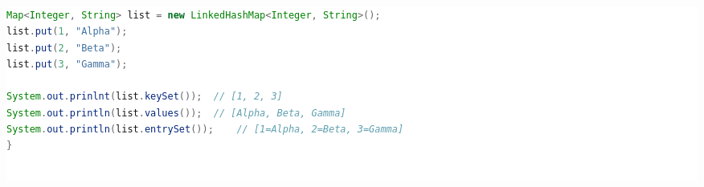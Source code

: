 ```java
Map<Integer, String> list = new LinkedHashMap<Integer, String>();
list.put(1, "Alpha");
list.put(2, "Beta");
list.put(3, "Gamma");

System.out.prinlnt(list.keySet());	// [1, 2, 3]
System.out.println(list.values());	// [Alpha, Beta, Gamma]
System.out.println(list.entrySet());	// [1=Alpha, 2=Beta, 3=Gamma]
}
```

<br>
